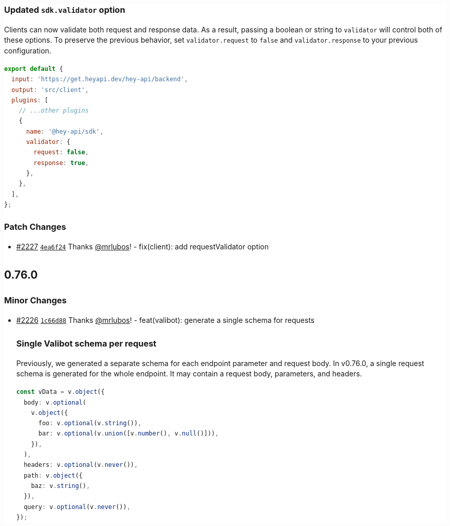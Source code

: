   ### Updated `sdk.validator` option

  Clients can now validate both request and response data. As a result, passing a boolean or string to `validator` will control both of these options. To preserve the previous behavior, set `validator.request` to `false` and `validator.response` to your previous configuration.

  ```js
  export default {
    input: 'https://get.heyapi.dev/hey-api/backend',
    output: 'src/client',
    plugins: [
      // ...other plugins
      {
        name: '@hey-api/sdk',
        validator: {
          request: false,
          response: true,
        },
      },
    ],
  };
  ```

### Patch Changes

- [#2227](https://github.com/hey-api/openapi-ts/pull/2227) [`4ea6f24`](https://github.com/hey-api/openapi-ts/commit/4ea6f24d02d8e8867313073d003f0b573f2054db) Thanks [@mrlubos](https://github.com/mrlubos)! - fix(client): add requestValidator option

## 0.76.0

### Minor Changes

- [#2226](https://github.com/hey-api/openapi-ts/pull/2226) [`1c66d88`](https://github.com/hey-api/openapi-ts/commit/1c66d8866fa25dc9cf978ef94eab3bf8ca64d9f3) Thanks [@mrlubos](https://github.com/mrlubos)! - feat(valibot): generate a single schema for requests

  ### Single Valibot schema per request

  Previously, we generated a separate schema for each endpoint parameter and request body. In v0.76.0, a single request schema is generated for the whole endpoint. It may contain a request body, parameters, and headers.

  ```ts
  const vData = v.object({
    body: v.optional(
      v.object({
        foo: v.optional(v.string()),
        bar: v.optional(v.union([v.number(), v.null()])),
      }),
    ),
    headers: v.optional(v.never()),
    path: v.object({
      baz: v.string(),
    }),
    query: v.optional(v.never()),
  });
  ```

